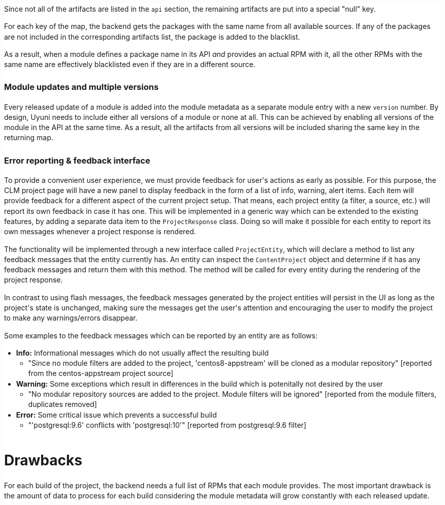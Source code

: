 Since not all of the artifacts are listed in the `api` section, the remaining artifacts are put into a special "null" key.

For each key of the map, the backend gets the packages with the same name from all available sources. If any of the packages are not included in the corresponding artifacts list, the package is added to the blacklist.

As a result, when a module defines a package name in its API *and* provides an actual RPM with it, all the other RPMs with the same name are effectively blacklisted even if they are in a different source.

### Module updates and multiple versions
Every released update of a module is added into the module metadata as a separate module entry with a new `version` number. By design, Uyuni needs to include either all versions of a module or none at all.
This can be achieved by enabling all versions of the module in the API at the same time. As a result, all the artifacts from all versions will be included sharing the same key in the returning map.

### Error reporting & feedback interface
To provide a convenient user experience, we must provide feedback for user's actions as early as possible. For this purpose, the CLM project page will have a new panel to display feedback in the form of a list of info, warning, alert items. Each item will provide feedback for a different aspect of the current project setup. That means, each project entity (a filter, a source, etc.) will report its own feedback in case it has one. This will be implemented in a generic way which can be extended to the existing features, by adding a separate data item to the `ProjectResponse` class. Doing so will make it possible for each entity to report its own messages whenever a project response is rendered.

The functionality will be implemented through a new interface called `ProjectEntity`, which will declare a method to list any feedback messages that the entity currently has. An entity can inspect the `ContentProject` object and determine if it has any feedback messages and return them with this method. The method will be called for every entity during the rendering of the project response.

In contrast to using flash messages, the feedback messages generated by the project entities will persist in the UI as long as the project's state is unchanged, making sure the messages get the user's attention and encouraging the user to modify the project to make any warnings/errors disappear.

Some examples to the feedback messages which can be reported by an entity are as follows:

 - **Info:** Informational messages which do not usually affect the resulting build
     - "Since no module filters are added to the project, 'centos8-appstream' will be cloned as a modular repository" [reported from the centos-appstream project source]
 - **Warning:** Some exceptions which result in differences in the build which is potenitally not desired by the user
     - "No modular repository sources are added to the project. Module filters will be ignored" [reported from the module filters, duplicates removed]
 - **Error:** Some critical issue which prevents a successful build
     - "'postgresql:9.6' conflicts with 'postgresql:10'" [reported from postgresql:9.6 filter]

# Drawbacks
[drawbacks]: #drawbacks

For each build of the project, the backend needs a full list of RPMs that each module provides. The most important drawback is the amount of data to process for each build considering the module metadata will grow constantly with each released update.


[summary]: #summary
[motivation]: #motivation
[design]: #detailed-design
[alternatives]: #alternatives
[enhancements]: #enhancements
[unresolved]: #unresolved-questions